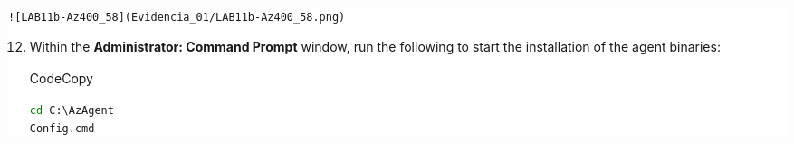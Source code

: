     ![LAB11b-Az400_58](Evidencia_01/LAB11b-Az400_58.png)

    

12. Within the **Administrator: Command Prompt** window, run the following to start the installation of the agent binaries:

    CodeCopy

    ```cmd
    cd C:\AzAgent
    Config.cmd
    ```
